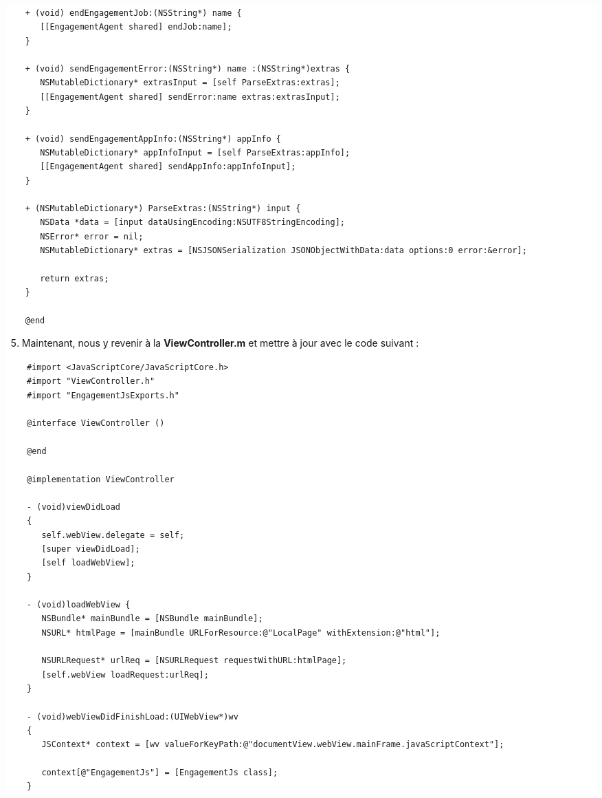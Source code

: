         + (void) endEngagementJob:(NSString*) name {
           [[EngagementAgent shared] endJob:name];
        }
        
        + (void) sendEngagementError:(NSString*) name :(NSString*)extras {
           NSMutableDictionary* extrasInput = [self ParseExtras:extras];
           [[EngagementAgent shared] sendError:name extras:extrasInput];
        }
        
        + (void) sendEngagementAppInfo:(NSString*) appInfo {
           NSMutableDictionary* appInfoInput = [self ParseExtras:appInfo];
           [[EngagementAgent shared] sendAppInfo:appInfoInput];
        }
        
        + (NSMutableDictionary*) ParseExtras:(NSString*) input {
           NSData *data = [input dataUsingEncoding:NSUTF8StringEncoding];
           NSError* error = nil;
           NSMutableDictionary* extras = [NSJSONSerialization JSONObjectWithData:data options:0 error:&error];
           
           return extras;
        }
        
        @end

5. Maintenant, nous y revenir à la **ViewController.m** et mettre à jour avec le code suivant : 
        
        #import <JavaScriptCore/JavaScriptCore.h>
        #import "ViewController.h"
        #import "EngagementJsExports.h"
        
        @interface ViewController ()
        
        @end
        
        @implementation ViewController
        
        - (void)viewDidLoad
        {
           self.webView.delegate = self;
           [super viewDidLoad];
           [self loadWebView];
        }
        
        - (void)loadWebView {
           NSBundle* mainBundle = [NSBundle mainBundle];
           NSURL* htmlPage = [mainBundle URLForResource:@"LocalPage" withExtension:@"html"];
           
           NSURLRequest* urlReq = [NSURLRequest requestWithURL:htmlPage];
           [self.webView loadRequest:urlReq];
        }
        
        - (void)webViewDidFinishLoad:(UIWebView*)wv
        {
           JSContext* context = [wv valueForKeyPath:@"documentView.webView.mainFrame.javaScriptContext"];
           
           context[@"EngagementJs"] = [EngagementJs class];
        }
        

[1]: ./media/mobile-engagement-bridge-webview-native-ios/sending-event.png
[2]: ./media/mobile-engagement-bridge-webview-native-ios/event-output.png